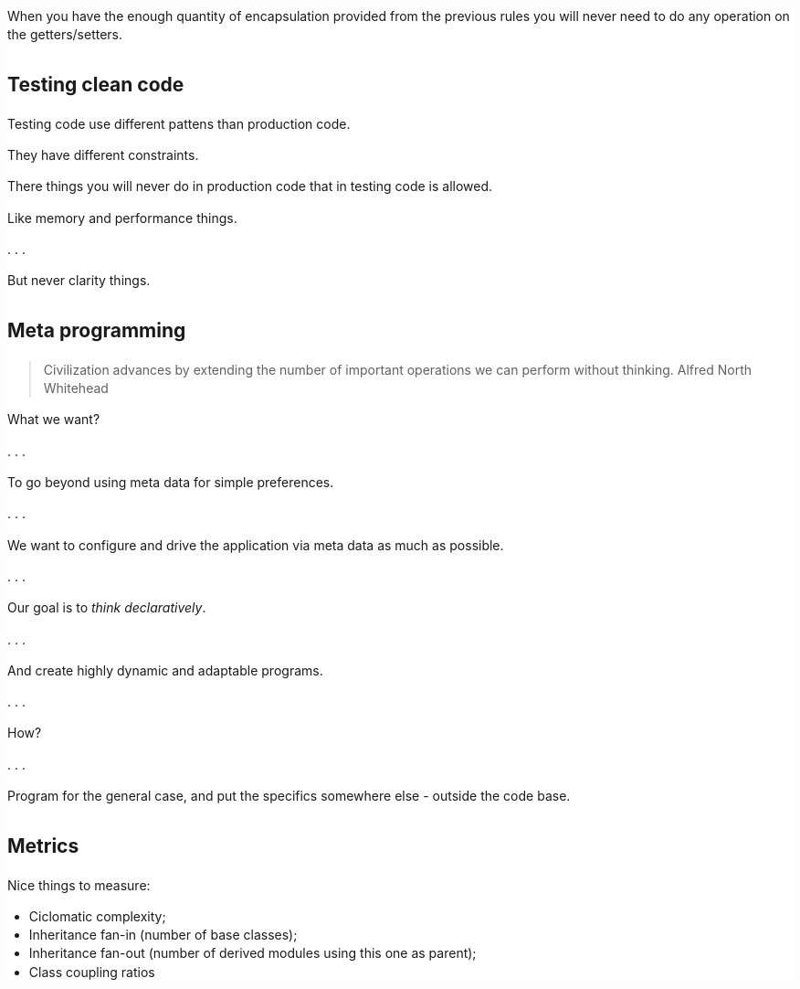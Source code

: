
When you have the enough quantity of encapsulation provided from the previous rules you will never need to do any operation on the getters/setters.

## Testing clean code

Testing code use different pattens than production code.

They have different constraints.

There things you will never do in production code that in testing code is allowed.

Like memory and performance things.

. . .

But never clarity things.

## Meta programming

> Civilization advances by extending the number of important operations we can perform without thinking.
Alfred North Whitehead

What we want?


. . .

To go beyond using meta data for simple preferences.

. . .

We want to configure and drive the application via meta data as much as possible.

. . .

Our goal is to *think declaratively*.

. . .

And create highly dynamic and adaptable programs.

. . .

How?

. . .

Program for the general case, and put the specifics somewhere else - outside the code base.

## Metrics

Nice things to measure:

- Ciclomatic complexity;
- Inheritance fan-in (number of base classes);
- Inheritance fan-out (number of derived modules using this one as parent);
- Class coupling ratios
